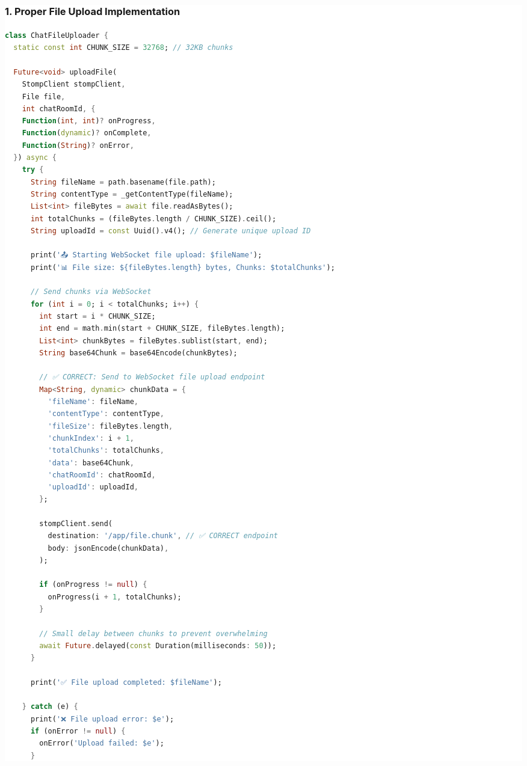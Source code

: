 ### 1. Proper File Upload Implementation

```dart
class ChatFileUploader {
  static const int CHUNK_SIZE = 32768; // 32KB chunks

  Future<void> uploadFile(
    StompClient stompClient,
    File file,
    int chatRoomId, {
    Function(int, int)? onProgress,
    Function(dynamic)? onComplete,
    Function(String)? onError,
  }) async {
    try {
      String fileName = path.basename(file.path);
      String contentType = _getContentType(fileName);
      List<int> fileBytes = await file.readAsBytes();
      int totalChunks = (fileBytes.length / CHUNK_SIZE).ceil();
      String uploadId = const Uuid().v4(); // Generate unique upload ID

      print('📤 Starting WebSocket file upload: $fileName');
      print('📊 File size: ${fileBytes.length} bytes, Chunks: $totalChunks');

      // Send chunks via WebSocket
      for (int i = 0; i < totalChunks; i++) {
        int start = i * CHUNK_SIZE;
        int end = math.min(start + CHUNK_SIZE, fileBytes.length);
        List<int> chunkBytes = fileBytes.sublist(start, end);
        String base64Chunk = base64Encode(chunkBytes);

        // ✅ CORRECT: Send to WebSocket file upload endpoint
        Map<String, dynamic> chunkData = {
          'fileName': fileName,
          'contentType': contentType,
          'fileSize': fileBytes.length,
          'chunkIndex': i + 1,
          'totalChunks': totalChunks,
          'data': base64Chunk,
          'chatRoomId': chatRoomId,
          'uploadId': uploadId,
        };

        stompClient.send(
          destination: '/app/file.chunk', // ✅ CORRECT endpoint
          body: jsonEncode(chunkData),
        );

        if (onProgress != null) {
          onProgress(i + 1, totalChunks);
        }

        // Small delay between chunks to prevent overwhelming
        await Future.delayed(const Duration(milliseconds: 50));
      }

      print('✅ File upload completed: $fileName');

    } catch (e) {
      print('❌ File upload error: $e');
      if (onError != null) {
        onError('Upload failed: $e');
      }
```